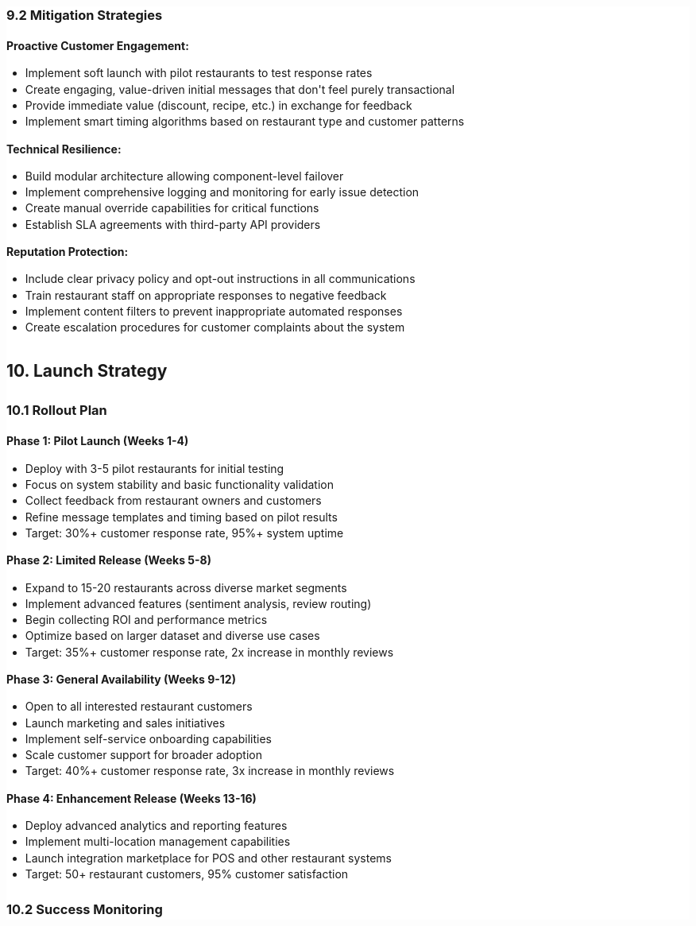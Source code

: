 ### 9.2 Mitigation Strategies

**Proactive Customer Engagement:**
- Implement soft launch with pilot restaurants to test response rates
- Create engaging, value-driven initial messages that don't feel purely transactional
- Provide immediate value (discount, recipe, etc.) in exchange for feedback
- Implement smart timing algorithms based on restaurant type and customer patterns

**Technical Resilience:**
- Build modular architecture allowing component-level failover
- Implement comprehensive logging and monitoring for early issue detection
- Create manual override capabilities for critical functions
- Establish SLA agreements with third-party API providers

**Reputation Protection:**
- Include clear privacy policy and opt-out instructions in all communications
- Train restaurant staff on appropriate responses to negative feedback
- Implement content filters to prevent inappropriate automated responses
- Create escalation procedures for customer complaints about the system

## 10. Launch Strategy

### 10.1 Rollout Plan

**Phase 1: Pilot Launch (Weeks 1-4)**
- Deploy with 3-5 pilot restaurants for initial testing
- Focus on system stability and basic functionality validation
- Collect feedback from restaurant owners and customers
- Refine message templates and timing based on pilot results
- Target: 30%+ customer response rate, 95%+ system uptime

**Phase 2: Limited Release (Weeks 5-8)**
- Expand to 15-20 restaurants across diverse market segments
- Implement advanced features (sentiment analysis, review routing)
- Begin collecting ROI and performance metrics
- Optimize based on larger dataset and diverse use cases
- Target: 35%+ customer response rate, 2x increase in monthly reviews

**Phase 3: General Availability (Weeks 9-12)**
- Open to all interested restaurant customers
- Launch marketing and sales initiatives
- Implement self-service onboarding capabilities
- Scale customer support for broader adoption
- Target: 40%+ customer response rate, 3x increase in monthly reviews

**Phase 4: Enhancement Release (Weeks 13-16)**
- Deploy advanced analytics and reporting features
- Implement multi-location management capabilities
- Launch integration marketplace for POS and other restaurant systems
- Target: 50+ restaurant customers, 95% customer satisfaction

### 10.2 Success Monitoring
